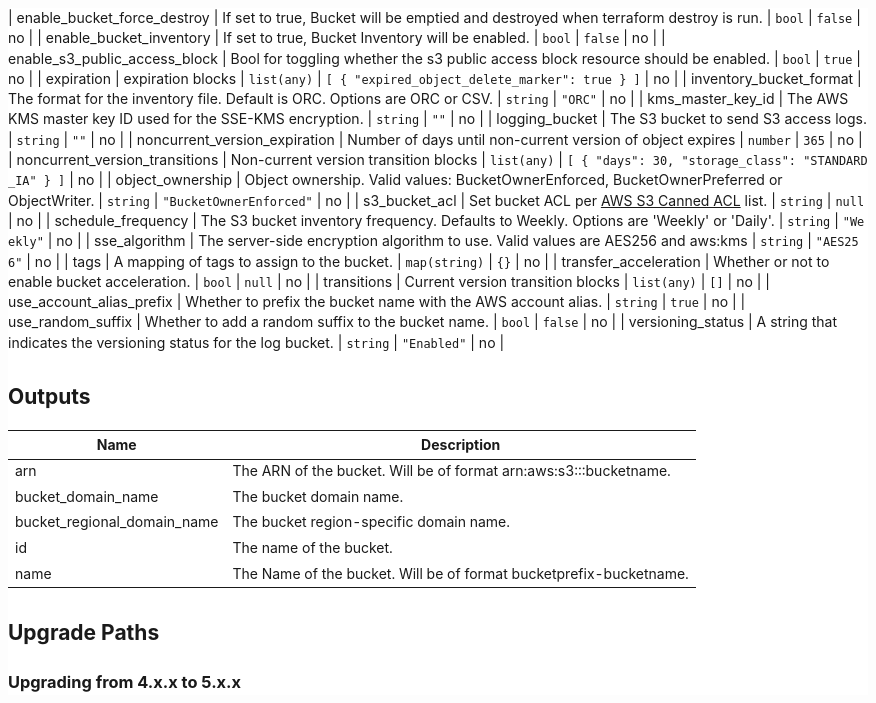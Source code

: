 | enable\_bucket\_force\_destroy | If set to true, Bucket will be emptied and destroyed when terraform destroy is run. | `bool` | `false` | no |
| enable\_bucket\_inventory | If set to true, Bucket Inventory will be enabled. | `bool` | `false` | no |
| enable\_s3\_public\_access\_block | Bool for toggling whether the s3 public access block resource should be enabled. | `bool` | `true` | no |
| expiration | expiration blocks | `list(any)` | ```[ { "expired_object_delete_marker": true } ]``` | no |
| inventory\_bucket\_format | The format for the inventory file. Default is ORC. Options are ORC or CSV. | `string` | `"ORC"` | no |
| kms\_master\_key\_id | The AWS KMS master key ID used for the SSE-KMS encryption. | `string` | `""` | no |
| logging\_bucket | The S3 bucket to send S3 access logs. | `string` | `""` | no |
| noncurrent\_version\_expiration | Number of days until non-current version of object expires | `number` | `365` | no |
| noncurrent\_version\_transitions | Non-current version transition blocks | `list(any)` | ```[ { "days": 30, "storage_class": "STANDARD_IA" } ]``` | no |
| object\_ownership | Object ownership. Valid values: BucketOwnerEnforced, BucketOwnerPreferred or ObjectWriter. | `string` | `"BucketOwnerEnforced"` | no |
| s3\_bucket\_acl | Set bucket ACL per [AWS S3 Canned ACL](<https://docs.aws.amazon.com/AmazonS3/latest/dev/acl-overview.html#canned-acl>) list. | `string` | `null` | no |
| schedule\_frequency | The S3 bucket inventory frequency. Defaults to Weekly. Options are 'Weekly' or 'Daily'. | `string` | `"Weekly"` | no |
| sse\_algorithm | The server-side encryption algorithm to use. Valid values are AES256 and aws:kms | `string` | `"AES256"` | no |
| tags | A mapping of tags to assign to the bucket. | `map(string)` | `{}` | no |
| transfer\_acceleration | Whether or not to enable bucket acceleration. | `bool` | `null` | no |
| transitions | Current version transition blocks | `list(any)` | `[]` | no |
| use\_account\_alias\_prefix | Whether to prefix the bucket name with the AWS account alias. | `string` | `true` | no |
| use\_random\_suffix | Whether to add a random suffix to the bucket name. | `bool` | `false` | no |
| versioning\_status | A string that indicates the versioning status for the log bucket. | `string` | `"Enabled"` | no |

## Outputs

| Name | Description |
|------|-------------|
| arn | The ARN of the bucket. Will be of format arn:aws:s3:::bucketname. |
| bucket\_domain\_name | The bucket domain name. |
| bucket\_regional\_domain\_name | The bucket region-specific domain name. |
| id | The name of the bucket. |
| name | The Name of the bucket. Will be of format bucketprefix-bucketname. |


## Upgrade Paths

### Upgrading from 4.x.x to 5.x.x
